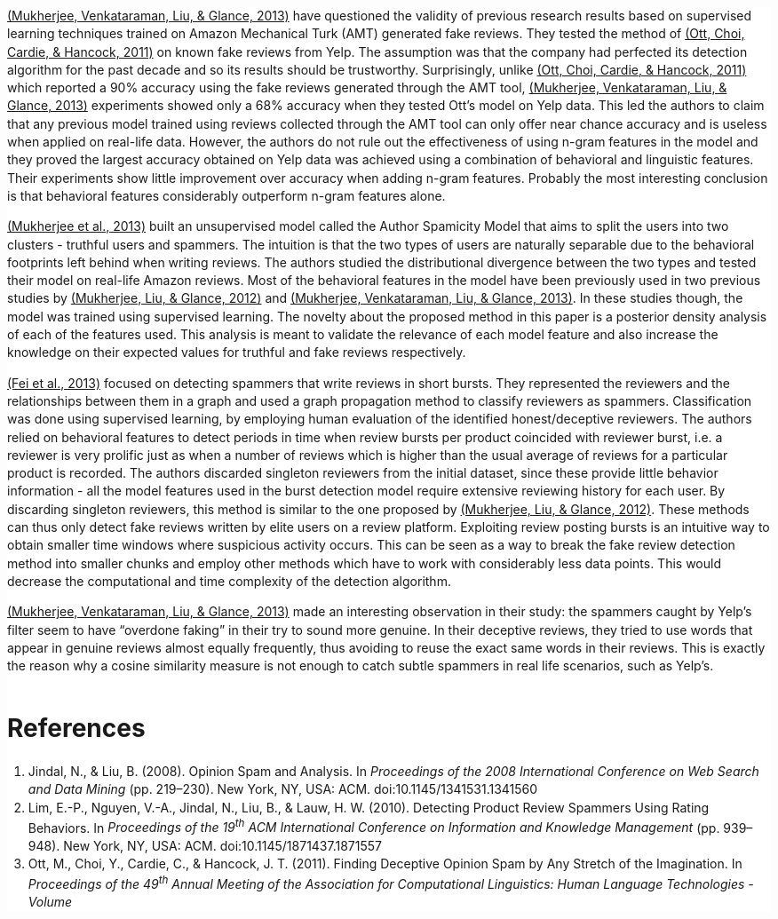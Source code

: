 <p><a href="#Mukherjee2013b">(Mukherjee, Venkataraman, Liu, &amp; Glance, 2013)</a> have questioned the validity of previous research results based on supervised learning techniques trained on Amazon Mechanical Turk (AMT) generated fake reviews. They tested the method of <a href="#Ott2011">(Ott, Choi, Cardie, &amp; Hancock, 2011)</a> on known fake reviews from Yelp. The assumption was that the company had perfected its detection algorithm for the past decade and so its results should be trustworthy. Surprisingly, unlike <a href="#Ott2011">(Ott, Choi, Cardie, &amp; Hancock, 2011)</a> which reported a 90% accuracy using the fake reviews generated through the AMT tool, <a href="#Mukherjee2013b">(Mukherjee, Venkataraman, Liu, &amp; Glance, 2013)</a> experiments showed only a 68% accuracy when they tested Ott’s model on Yelp data. This led the authors to claim that any previous model trained using reviews collected through the AMT tool can only offer near chance accuracy and is useless when applied on real-life data. However, the authors do not rule out the effectiveness of using n-gram features in the model and they proved the largest accuracy obtained on Yelp data was achieved using a combination of behavioral and linguistic features. Their experiments show little improvement over accuracy when adding n-gram features. Probably the most interesting conclusion is that behavioral features considerably outperform n-gram features alone. </p>

<p><a href="#Mukherjee2013">(Mukherjee et al., 2013)</a> built an unsupervised model called the Author Spamicity Model that aims to split the users into two clusters - truthful users and spammers. The intuition is that the two types of users are naturally separable due to the behavioral footprints left behind when writing reviews. The authors studied the distributional divergence between the two types and tested their model on real-life Amazon reviews. Most of the behavioral features in the model have been previously used in two previous studies by <a href="#Mukherjee2012">(Mukherjee, Liu, &amp; Glance, 2012)</a> and <a href="#Mukherjee2013b">(Mukherjee, Venkataraman, Liu, &amp; Glance, 2013)</a>. In these studies though, the model was trained using supervised learning. The novelty about the proposed method in this paper is a posterior density analysis of each of the features used. This analysis is meant to validate the relevance of each model feature and also increase the knowledge on their expected values for truthful and fake reviews respectively.</p>

<p><a href="#Fei2013">(Fei et al., 2013)</a> focused on detecting spammers that write reviews in short bursts. They represented the reviewers and the relationships between them in a graph and used a graph propagation method to classify reviewers as spammers. Classification was done using supervised learning, by employing human evaluation of the identified honest/deceptive reviewers. The authors relied on behavioral features to detect periods in time when review bursts per product coincided with reviewer burst, i.e. a reviewer is very prolific just as when a number of reviews which is higher than the usual average of reviews for a particular product is recorded. The authors discarded singleton reviewers from the initial dataset, since these provide little behavior information - all the model features used in the burst detection model require extensive reviewing history for each user. By discarding singleton reviewers, this method is similar to the one proposed by <a href="#Mukherjee2012">(Mukherjee, Liu, &amp; Glance, 2012)</a>. These methods can thus only detect fake reviews written by elite users on a review platform. Exploiting review posting bursts is an intuitive way to obtain smaller time windows where suspicious activity occurs. This can be seen as a way to break the fake review detection method into smaller chunks and employ other methods which have to work with considerably less data points. This would decrease the computational and time complexity of the detection algorithm. </p>

<p><a href="#Mukherjee2013a">(Mukherjee, Venkataraman, Liu, &amp; Glance, 2013)</a> made an interesting observation in their study: the spammers caught by Yelp’s filter seem to have “overdone faking” in their try to sound more genuine. In their deceptive reviews, they tried to use words that appear in genuine reviews almost equally frequently, thus avoiding to reuse the exact same words in their reviews. This is exactly the reason why a cosine similarity measure is not enough to catch subtle spammers in real life scenarios, such as Yelp’s. </p>

<h1 id="references">References</h1>
<ol class="bibliography"><li><span id="Jindal2008">Jindal, N., &amp; Liu, B. (2008). Opinion Spam and Analysis. In <i>Proceedings of the 2008 International Conference on Web Search and
	Data Mining</i> (pp. 219–230). New York, NY, USA: ACM. doi:10.1145/1341531.1341560</span></li>
<li><span id="Lim2010">Lim, E.-P., Nguyen, V.-A., Jindal, N., Liu, B., &amp; Lauw, H. W. (2010). Detecting Product Review Spammers Using Rating Behaviors. In <i>Proceedings of the 19<sup>th</sup> ACM International Conference
	on Information and Knowledge Management</i> (pp. 939–948). New York, NY, USA: ACM. doi:10.1145/1871437.1871557</span></li>
<li><span id="Ott2011">Ott, M., Choi, Y., Cardie, C., &amp; Hancock, J. T. (2011). Finding Deceptive Opinion Spam by Any Stretch of the Imagination. In <i>Proceedings of the 49<sup>th</sup> Annual Meeting of the Association
	for Computational Linguistics: Human Language Technologies - Volume
